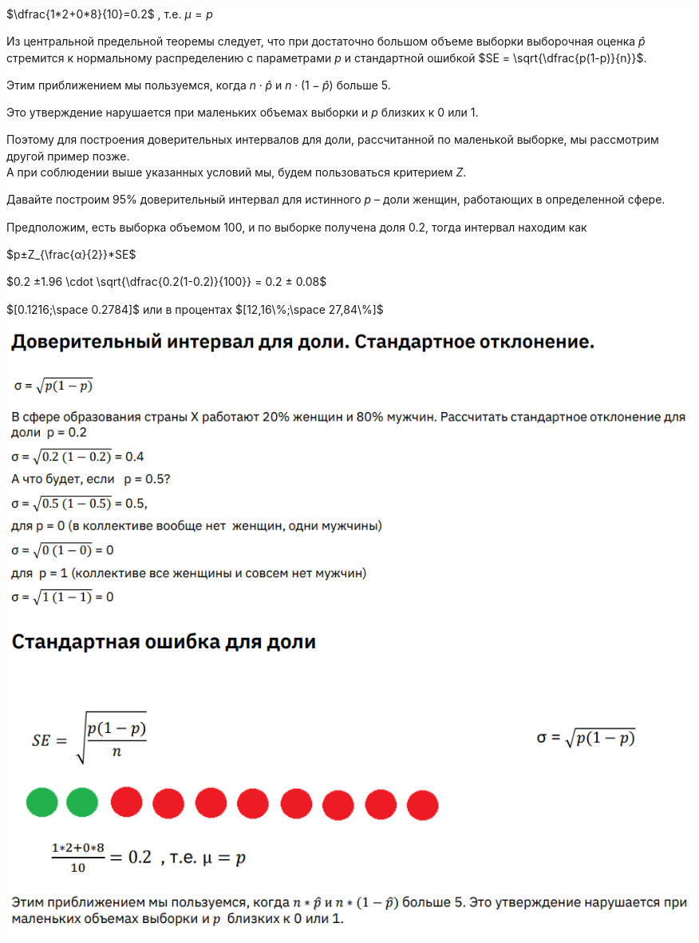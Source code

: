 $\dfrac{1*2+0*8}{10}=0.2$  , т.е. $µ=p$

Из  центральной предельной теоремы следует, что при достаточно большом объеме выборки  выборочная оценка $\widehat {p}$ стремится к нормальному распределению с параметрами $p$  и стандартной ошибкой $SE = \sqrt{\dfrac{p(1-p)}{n}}$. 

Этим приближением мы пользуемся, когда $n \cdot \widehat {p}$ и $n \cdot (1 - \widehat {p})$ больше $5$. 

Это утверждение нарушается при маленьких объемах выборки и $p$  близких к $0$ или $1$.  

Поэтому для построения доверительных интервалов для доли, рассчитанной по маленькой выборке, мы рассмотрим другой пример позже. <br>
А при соблюдении выше указанных условий мы, будем пользоваться критерием $Z$.

Давайте построим $95\%$ доверительный интервал для истинного $p$ – доли женщин, работающих в определенной сфере. 

Предположим, есть выборка объемом $100$, и по выборке получена доля $0.2$, тогда интервал находим как

$p±Z_{\frac{α}{2}}*SE$

$0.2 ±1.96 \cdot \sqrt{\dfrac{0.2(1-0.2)}{100}}  = 0.2 ± 0.08$

$[0.1216;\space 0.2784]$ или в процентах $[12,16\%;\space  27,84\%]$

![Доверительный интервал](/Pictures/006_025.PNG)

![Доверительный интервал](/Pictures/006_026.PNG)
